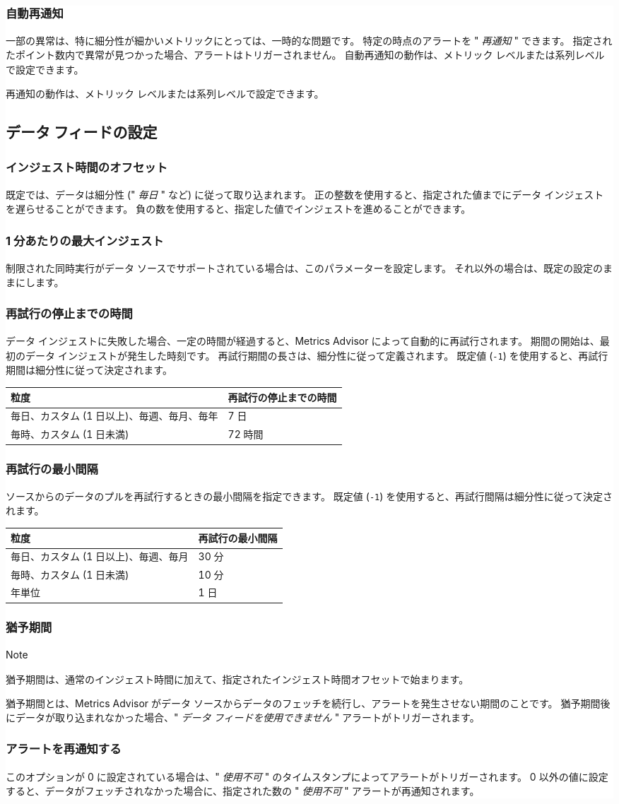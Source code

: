 ### <a name="auto-snooze"></a>自動再通知

一部の異常は、特に細分性が細かいメトリックにとっては、一時的な問題です。 特定の時点のアラートを " *再通知* " できます。 指定されたポイント数内で異常が見つかった場合、アラートはトリガーされません。 自動再通知の動作は、メトリック レベルまたは系列レベルで設定できます。

再通知の動作は、メトリック レベルまたは系列レベルで設定できます。

## <a name="data-feed-settings"></a>データ フィードの設定

### <a name="ingestion-time-offset"></a>インジェスト時間のオフセット

既定では、データは細分性 (" *毎日* " など) に従って取り込まれます。 正の整数を使用すると、指定された値までにデータ インジェストを遅らせることができます。 負の数を使用すると、指定した値でインジェストを進めることができます。

### <a name="max-ingestion-per-minute"></a>1 分あたりの最大インジェスト

制限された同時実行がデータ ソースでサポートされている場合は、このパラメーターを設定します。 それ以外の場合は、既定の設定のままにします。

### <a name="stop-retry-after"></a>再試行の停止までの時間

データ インジェストに失敗した場合、一定の時間が経過すると、Metrics Advisor によって自動的に再試行されます。 期間の開始は、最初のデータ インジェストが発生した時刻です。 再試行期間の長さは、細分性に従って定義されます。 既定値 (`-1`) を使用すると、再試行期間は細分性に従って決定されます。

| 粒度       | 再試行の停止までの時間           |
| :------------ | :--------------- |
| 毎日、カスタム (1 日以上)、毎週、毎月、毎年     | 7 日          |
| 毎時、カスタム (1 日未満)       | 72 時間 |

### <a name="min-retry-interval"></a>再試行の最小間隔

ソースからのデータのプルを再試行するときの最小間隔を指定できます。 既定値 (`-1`) を使用すると、再試行間隔は細分性に従って決定されます。

| 粒度       | 再試行の最小間隔           |
| :------------ | :--------------- |
| 毎日、カスタム (1 日以上)、毎週、毎月     | 30 分          |
| 毎時、カスタム (1 日未満)      | 10 分 |
| 年単位 | 1 日          |

### <a name="grace-period"></a>猶予期間

> [!Note]
> 猶予期間は、通常のインジェスト時間に加えて、指定されたインジェスト時間オフセットで始まります。
    
猶予期間とは、Metrics Advisor がデータ ソースからデータのフェッチを続行し、アラートを発生させない期間のことです。 猶予期間後にデータが取り込まれなかった場合、" *データ フィードを使用できません* " アラートがトリガーされます。

### <a name="snooze-alerts-in"></a>アラートを再通知する

このオプションが 0 に設定されている場合は、" *使用不可* " のタイムスタンプによってアラートがトリガーされます。 0 以外の値に設定すると、データがフェッチされなかった場合に、指定された数の " *使用不可* " アラートが再通知されます。
